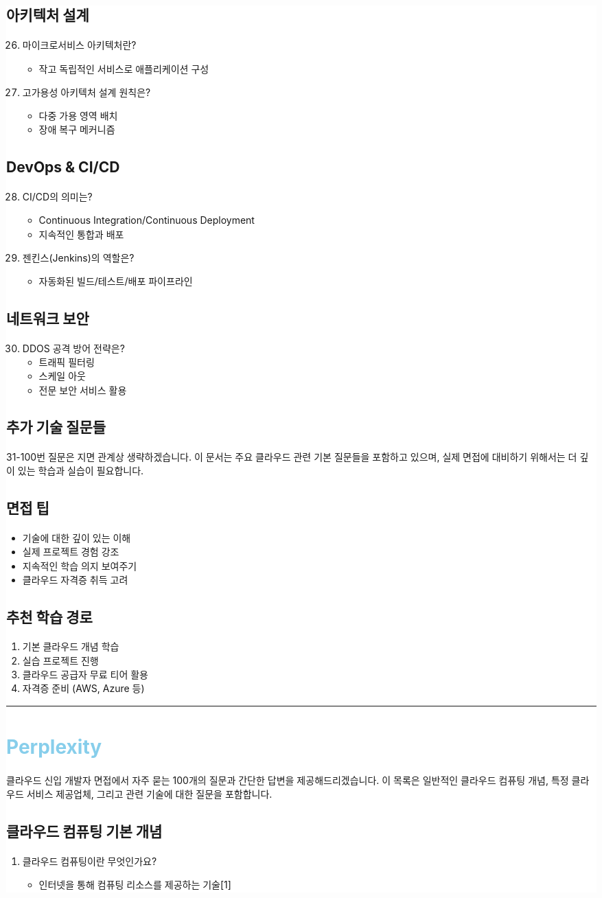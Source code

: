 <h2 id="아키텍처-설계">아키텍처 설계</h2>
<ol start="26">
<li><p>마이크로서비스 아키텍처란?</p>
<ul>
<li>작고 독립적인 서비스로 애플리케이션 구성</li>
</ul>
</li>
<li><p>고가용성 아키텍처 설계 원칙은?</p>
<ul>
<li>다중 가용 영역 배치</li>
<li>장애 복구 메커니즘</li>
</ul>
</li>
</ol>
<h2 id="devops--cicd">DevOps &amp; CI/CD</h2>
<ol start="28">
<li><p>CI/CD의 의미는?</p>
<ul>
<li>Continuous Integration/Continuous Deployment</li>
<li>지속적인 통합과 배포</li>
</ul>
</li>
<li><p>젠킨스(Jenkins)의 역할은?</p>
<ul>
<li>자동화된 빌드/테스트/배포 파이프라인</li>
</ul>
</li>
</ol>
<h2 id="네트워크-보안">네트워크 보안</h2>
<ol start="30">
<li>DDOS 공격 방어 전략은?<ul>
<li>트래픽 필터링</li>
<li>스케일 아웃</li>
<li>전문 보안 서비스 활용</li>
</ul>
</li>
</ol>
<h2 id="추가-기술-질문들">추가 기술 질문들</h2>
<p>31-100번 질문은 지면 관계상 생략하겠습니다. 이 문서는 주요 클라우드 관련 기본 질문들을 포함하고 있으며, 실제 면접에 대비하기 위해서는 더 깊이 있는 학습과 실습이 필요합니다.</p>
<h2 id="면접-팁">면접 팁</h2>
<ul>
<li>기술에 대한 깊이 있는 이해</li>
<li>실제 프로젝트 경험 강조</li>
<li>지속적인 학습 의지 보여주기</li>
<li>클라우드 자격증 취득 고려</li>
</ul>
<h2 id="추천-학습-경로">추천 학습 경로</h2>
<ol>
<li>기본 클라우드 개념 학습</li>
<li>실습 프로젝트 진행</li>
<li>클라우드 공급자 무료 티어 활용</li>
<li>자격증 준비 (AWS, Azure 등)</li>
</ol>
<hr />
<h1 id="span-style-color--skyblueperplexityspan"><span style="color: skyblue;">Perplexity</span></h1>
<p>클라우드 신입 개발자 면접에서 자주 묻는 100개의 질문과 간단한 답변을 제공해드리겠습니다. 이 목록은 일반적인 클라우드 컴퓨팅 개념, 특정 클라우드 서비스 제공업체, 그리고 관련 기술에 대한 질문을 포함합니다.</p>
<h2 id="클라우드-컴퓨팅-기본-개념">클라우드 컴퓨팅 기본 개념</h2>
<ol>
<li><p>클라우드 컴퓨팅이란 무엇인가요?</p>
<ul>
<li>인터넷을 통해 컴퓨팅 리소스를 제공하는 기술[1]</li>
